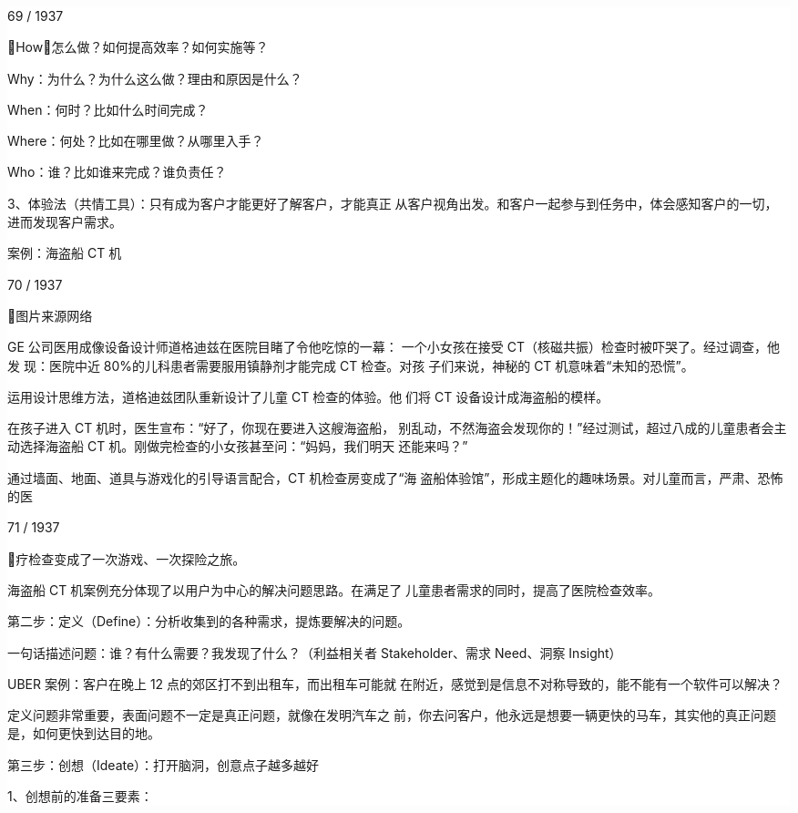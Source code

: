 69 / 1937

How：怎么做？如何提高效率？如何实施等？

Why：为什么？为什么这么做？理由和原因是什么？

When：何时？比如什么时间完成？

Where：何处？比如在哪里做？从哪里入手？

Who：谁？比如谁来完成？谁负责任？

3、体验法（共情工具）：只有成为客户才能更好了解客户，才能真正
从客户视角出发。和客户一起参与到任务中，体会感知客户的一切，
进而发现客户需求。

案例：海盗船 CT 机

70 / 1937

图片来源网络

GE 公司医用成像设备设计师道格迪兹在医院目睹了令他吃惊的一幕：
一个小女孩在接受 CT（核磁共振）检查时被吓哭了。经过调查，他发
现：医院中近 80%的儿科患者需要服用镇静剂才能完成 CT 检查。对孩
子们来说，神秘的 CT 机意味着“未知的恐慌”。

运用设计思维方法，道格迪兹团队重新设计了儿童 CT 检查的体验。他
们将 CT 设备设计成海盗船的模样。

在孩子进入 CT 机时，医生宣布：“好了，你现在要进入这艘海盗船，
别乱动，不然海盗会发现你的！”经过测试，超过八成的儿童患者会主
动选择海盗船 CT 机。刚做完检查的小女孩甚至问：“妈妈，我们明天
还能来吗？”

通过墙面、地面、道具与游戏化的引导语言配合，CT 机检查房变成了“海
盗船体验馆”，形成主题化的趣味场景。对儿童而言，严肃、恐怖的医

71 / 1937

疗检查变成了一次游戏、一次探险之旅。

海盗船 CT 机案例充分体现了以用户为中心的解决问题思路。在满足了
儿童患者需求的同时，提高了医院检查效率。

第二步：定义（Define）：分析收集到的各种需求，提炼要解决的问题。

一句话描述问题：谁？有什么需要？我发现了什么？（利益相关者
Stakeholder、需求 Need、洞察 Insight）

UBER 案例：客户在晚上 12 点的郊区打不到出租车，而出租车可能就
在附近，感觉到是信息不对称导致的，能不能有一个软件可以解决？

定义问题非常重要，表面问题不一定是真正问题，就像在发明汽车之
前，你去问客户，他永远是想要一辆更快的马车，其实他的真正问题
是，如何更快到达目的地。

第三步：创想（Ideate）：打开脑洞，创意点子越多越好

1、创想前的准备三要素：
